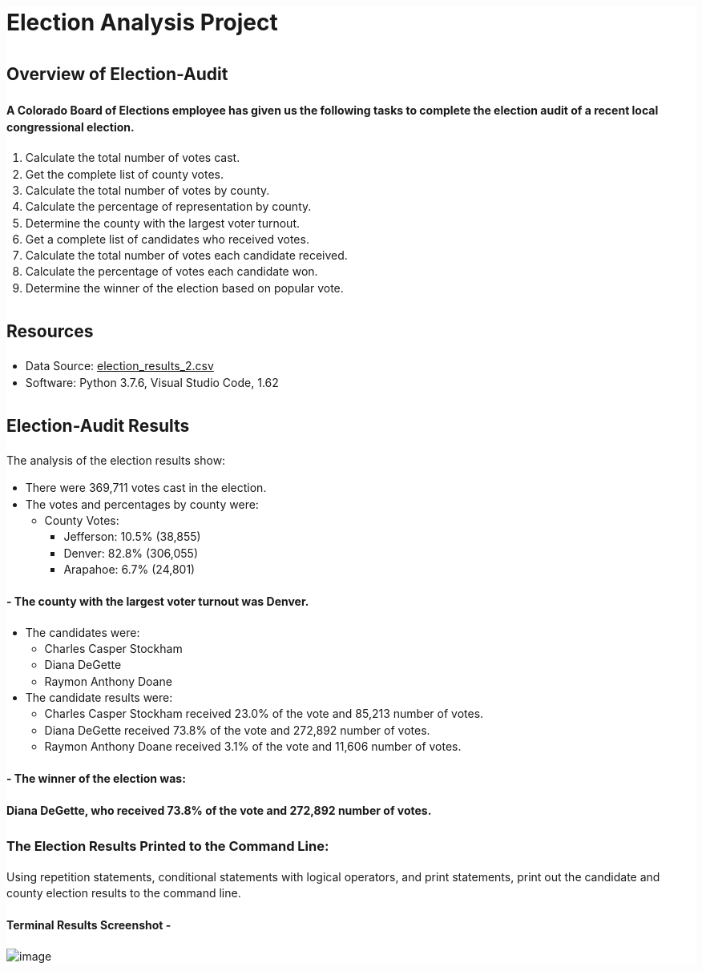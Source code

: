 # Election Analysis Project

## Overview of Election-Audit
#### A Colorado Board of Elections employee has given us the following tasks to complete the election audit of a recent local congressional election.
1. Calculate the total number of votes cast. 
2. Get the complete list of county votes.
3. Calculate the total number of votes by county.
4. Calculate the percentage of representation by county.
5. Determine the county with the largest voter turnout.
6. Get a complete list of candidates who received votes.
7. Calculate the total number of votes each candidate received.
8. Calculate the percentage of votes each candidate won.
9. Determine the winner of the election based on popular vote.

## Resources
- Data Source: [election_results_2.csv](https://github.com/ashleydsingleton/election-analysis/files/7794077/election_results_2.csv)
- Software: Python 3.7.6, Visual Studio Code, 1.62

## Election-Audit Results
The analysis of the election results show:
- There were 369,711 votes cast in the election.
- The votes and percentages by county were:
  - County Votes:
      - Jefferson: 10.5% (38,855)
      - Denver: 82.8% (306,055)
      - Arapahoe: 6.7% (24,801)
#### - The county with the largest voter turnout was Denver.
- The candidates were:
  - Charles Casper Stockham
  - Diana DeGette
  - Raymon Anthony Doane
- The candidate results were:
  - Charles Casper Stockham received 23.0% of the vote and 85,213 number of votes.
  - Diana DeGette received 73.8% of the vote and 272,892 number of votes.
  - Raymon Anthony Doane received 3.1% of the vote and 11,606 number of votes.
#### - The winner of the election was: 
####      Diana DeGette, who received 73.8% of the vote and 272,892 number of votes.

### The Election Results Printed to the Command Line:
Using repetition statements, conditional statements with logical operators, and print statements, print out the candidate and county election results to the command line.
#### Terminal Results Screenshot - 
![image](https://user-images.githubusercontent.com/92938054/147777381-91be2392-bef2-437e-95d8-b330e5d19392.png)
